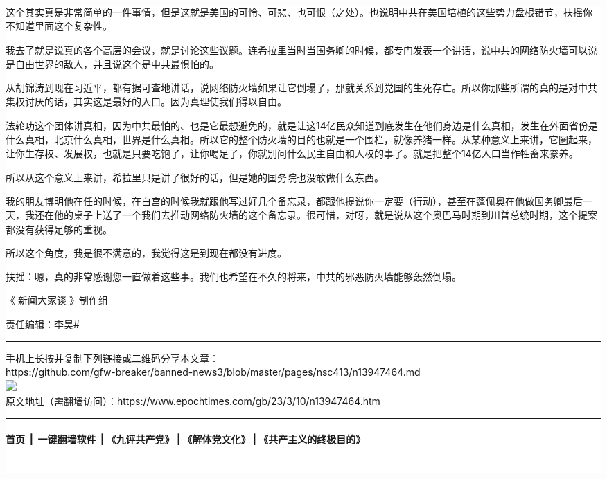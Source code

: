 <p>
 这个其实真是非常简单的一件事情，但是这就是美国的可怜、可悲、也可恨（之处）。也说明中共在美国培植的这些势力盘根错节，扶摇你不知道里面这个复杂性。
</p>
<p>
 我去了就是说真的各个高层的会议，就是讨论这些议题。连希拉里当时当国务卿的时候，都专门发表一个讲话，说中共的网络防火墙可以说是自由世界的敌人，并且说这个是中共最惧怕的。
</p>
<p>
 从胡锦涛到现在习近平，都有据可查地讲话，说网络防火墙如果让它倒塌了，那就关系到党国的生死存亡。所以你那些所谓的真的是对中共集权讨厌的话，其实这是最好的入口。因为真理使我们得以自由。
</p>
<p>
 法轮功这个团体讲真相，因为中共最怕的、也是它最想避免的，就是让这14亿民众知道到底发生在他们身边是什么真相，发生在外面省份是什么真相，北京什么真相，世界是什么真相。所以它的整个防火墙的目的也就是一个围栏，就像养猪一样。从某种意义上来讲，它圈起来，让你生存权、发展权，也就是只要吃饱了，让你喝足了，你就别问什么民主自由和人权的事了。就是把整个14亿人口当作牲畜来豢养。
</p>
<p>
 所以从这个意义上来讲，希拉里只是讲了很好的话，但是她的国务院也没敢做什么东西。
</p>
<p>
 我的朋友博明他在任的时候，在白宫的时候我就跟他写过好几个备忘录，都跟他提说你一定要（行动），甚至在蓬佩奥在他做国务卿最后一天，我还在他的桌子上送了一个我们去推动网络防火墙的这个备忘录。很可惜，对呀，就是说从这个奥巴马时期到川普总统时期，这个提案都没有获得足够的重视。
</p>
<p>
 所以这个角度，我是很不满意的，我觉得这是到现在都没有进度。
</p>
<p>
 扶摇：嗯，真的非常感谢您一直做着这些事。我们也希望在不久的将来，中共的邪恶防火墙能够轰然倒塌。
</p>
<p>
 《
 <ok href="https://www.ganjingworld.com/zh-TW/channel/uf628CoqHRVCc">
  新闻大家谈
 </ok>
 》制作组
</p>
<p>
 责任编辑：李昊#
</p>
</div>
<hr/>
手机上长按并复制下列链接或二维码分享本文章：<br/>
https://github.com/gfw-breaker/banned-news3/blob/master/pages/nsc413/n13947464.md <br/>
<a href='https://github.com/gfw-breaker/banned-news3/blob/master/pages/nsc413/n13947464.md'><img src='https://github.com/gfw-breaker/banned-news3/blob/master/pages/nsc413/n13947464.md.png'/></a> <br/>
原文地址（需翻墙访问）：https://www.epochtimes.com/gb/23/3/10/n13947464.htm


------------------------
#### [首页](https://github.com/gfw-breaker/banned-news3/blob/master/README.md) &nbsp;|&nbsp; [一键翻墙软件](https://github.com/gfw-breaker/nogfw/blob/master/README.md) &nbsp;| [《九评共产党》](https://github.com/gfw-breaker/9ping.md/blob/master/README.md#九评之一评共产党是什么) | [《解体党文化》](https://github.com/gfw-breaker/jtdwh.md/blob/master/README.md) | [《共产主义的终极目的》](https://github.com/gfw-breaker/gczydzjmd.md/blob/master/README.md)


<img src='http://gfw-breaker.win/banned-news3/pages/nsc413/n13947464.md' width='0px' height='0px'/>